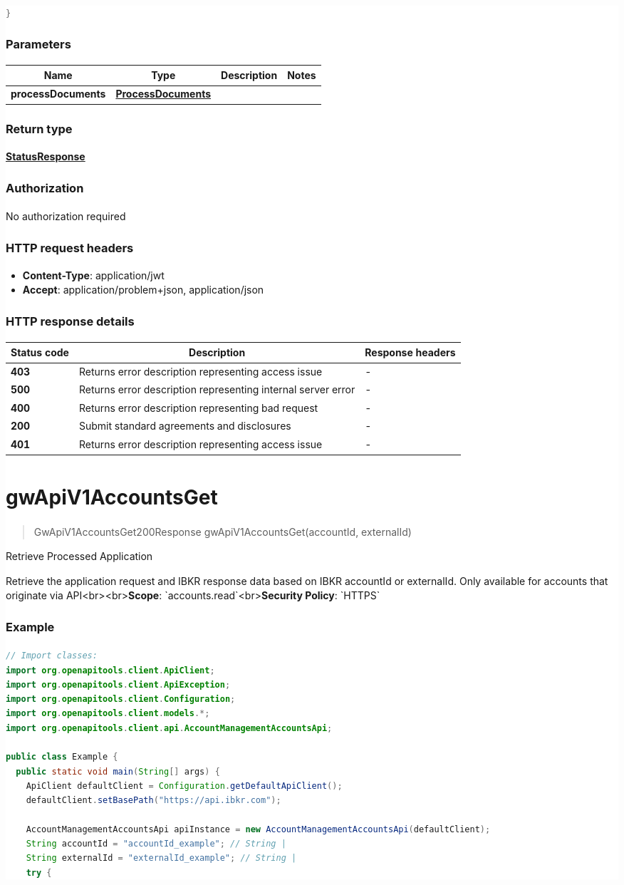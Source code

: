 ```java
}
```

### Parameters

| Name | Type | Description  | Notes |
|------------- | ------------- | ------------- | -------------|
| **processDocuments** | [**ProcessDocuments**](ProcessDocuments.md)|  | |

### Return type

[**StatusResponse**](StatusResponse.md)

### Authorization

No authorization required

### HTTP request headers

 - **Content-Type**: application/jwt
 - **Accept**: application/problem+json, application/json

### HTTP response details
| Status code | Description | Response headers |
|-------------|-------------|------------------|
| **403** | Returns error description representing access issue |  -  |
| **500** | Returns error description representing internal server error |  -  |
| **400** | Returns error description representing bad request |  -  |
| **200** | Submit standard agreements and disclosures |  -  |
| **401** | Returns error description representing access issue |  -  |

<a id="gwApiV1AccountsGet"></a>
# **gwApiV1AccountsGet**
> GwApiV1AccountsGet200Response gwApiV1AccountsGet(accountId, externalId)

Retrieve Processed Application

Retrieve the application request and IBKR response data based on IBKR accountId or externalId. Only available for accounts that originate via API&lt;br&gt;&lt;br&gt;**Scope**: &#x60;accounts.read&#x60;&lt;br&gt;**Security Policy**: &#x60;HTTPS&#x60;

### Example
```java
// Import classes:
import org.openapitools.client.ApiClient;
import org.openapitools.client.ApiException;
import org.openapitools.client.Configuration;
import org.openapitools.client.models.*;
import org.openapitools.client.api.AccountManagementAccountsApi;

public class Example {
  public static void main(String[] args) {
    ApiClient defaultClient = Configuration.getDefaultApiClient();
    defaultClient.setBasePath("https://api.ibkr.com");

    AccountManagementAccountsApi apiInstance = new AccountManagementAccountsApi(defaultClient);
    String accountId = "accountId_example"; // String | 
    String externalId = "externalId_example"; // String | 
    try {
```